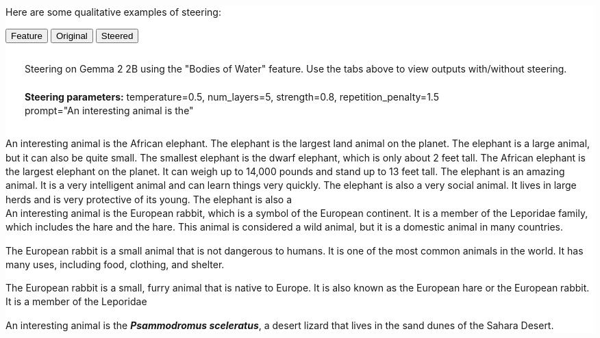 Here are some qualitative examples of steering:

<div class="tab-container">
    <div class="tab-buttons">
        <button class="tab-button active" onclick="openTab(event, 'front', this.parentNode.parentNode)">Feature</button>
        <button class="tab-button" onclick="openTab(event, 'original', this.parentNode.parentNode)">Original</button>
        <button class="tab-button" onclick="openTab(event, 'steered', this.parentNode.parentNode)">Steered</button>
    </div>
    <div id="front" class="tab-content active" style="padding: 2em">
        <div class="row">
            <div class="col last">
                Steering on Gemma 2 2B using the "Bodies of Water" feature. Use the tabs above to view outputs with/without steering.
                <br />
                <br />
                <b>Steering parameters:</b> temperature=0.5, num_layers=5, strength=0.8, repetition_penalty=1.5
                <br />
                prompt="An interesting animal is the"
            </div>
        </div>
    </div>
    <div id="original" class="tab-content">
        <div class="row">
            <div class="col">
            An interesting animal is the African elephant. The elephant is the largest land animal on the planet. The elephant is a large animal, but it can also be quite small. The smallest elephant is the dwarf elephant, which is only about 2 feet tall. The African elephant is the largest elephant on the planet. It can weigh up to 14,000 pounds and stand up to 13 feet tall. The elephant is an amazing animal. It is a very intelligent animal and can learn things very quickly. The elephant is also a very social animal. It lives in large herds and is very protective of its young. The elephant is also a
            </div>
        </div>
        <div class="row">
            <div class="col">
            An interesting animal is the European rabbit, which is a symbol of the European continent. It is a member of the Leporidae family, which includes the hare and the hare. This animal is considered a wild animal, but it is a domestic animal in many countries.

The European rabbit is a small animal that is not dangerous to humans. It is one of the most common animals in the world. It has many uses, including food, clothing, and shelter.

The European rabbit is a small, furry animal that is native to Europe. It is also known as the European hare or the European rabbit. It is a member of the Leporidae
</div>
        </div>
        <div class="row">
            <div class="col">
            An interesting animal is the <em><strong>Psammodromus sceleratus</strong></em>, a desert lizard that lives in the sand dunes of the Sahara Desert.
